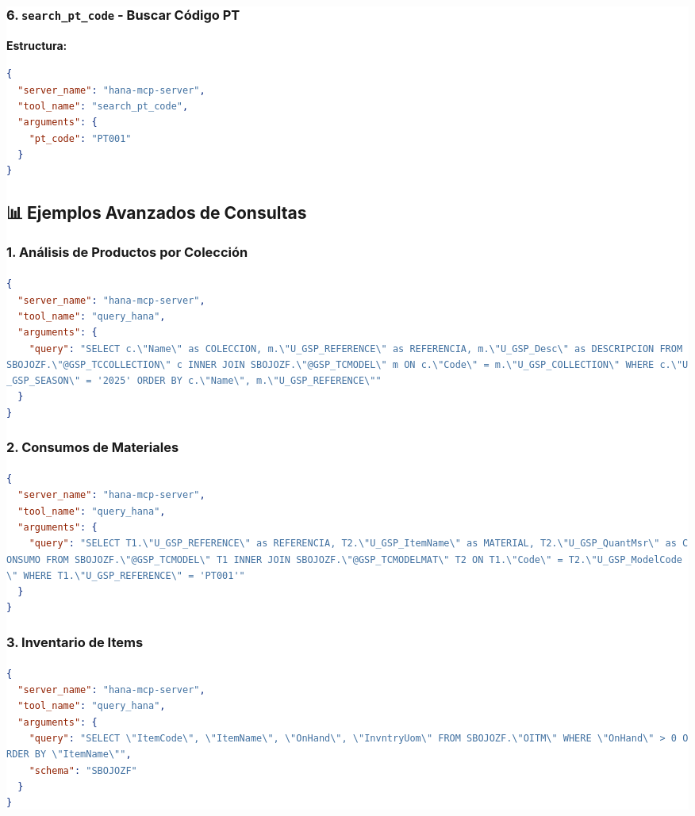 ### 6. `search_pt_code` - Buscar Código PT

**Estructura:**
```json
{
  "server_name": "hana-mcp-server",
  "tool_name": "search_pt_code",
  "arguments": {
    "pt_code": "PT001"
  }
}
```

## 📊 **Ejemplos Avanzados de Consultas**

### 1. Análisis de Productos por Colección
```json
{
  "server_name": "hana-mcp-server",
  "tool_name": "query_hana",
  "arguments": {
    "query": "SELECT c.\"Name\" as COLECCION, m.\"U_GSP_REFERENCE\" as REFERENCIA, m.\"U_GSP_Desc\" as DESCRIPCION FROM SBOJOZF.\"@GSP_TCCOLLECTION\" c INNER JOIN SBOJOZF.\"@GSP_TCMODEL\" m ON c.\"Code\" = m.\"U_GSP_COLLECTION\" WHERE c.\"U_GSP_SEASON\" = '2025' ORDER BY c.\"Name\", m.\"U_GSP_REFERENCE\""
  }
}
```

### 2. Consumos de Materiales
```json
{
  "server_name": "hana-mcp-server",
  "tool_name": "query_hana",
  "arguments": {
    "query": "SELECT T1.\"U_GSP_REFERENCE\" as REFERENCIA, T2.\"U_GSP_ItemName\" as MATERIAL, T2.\"U_GSP_QuantMsr\" as CONSUMO FROM SBOJOZF.\"@GSP_TCMODEL\" T1 INNER JOIN SBOJOZF.\"@GSP_TCMODELMAT\" T2 ON T1.\"Code\" = T2.\"U_GSP_ModelCode\" WHERE T1.\"U_GSP_REFERENCE\" = 'PT001'"
  }
}
```

### 3. Inventario de Items
```json
{
  "server_name": "hana-mcp-server",
  "tool_name": "query_hana",
  "arguments": {
    "query": "SELECT \"ItemCode\", \"ItemName\", \"OnHand\", \"InvntryUom\" FROM SBOJOZF.\"OITM\" WHERE \"OnHand\" > 0 ORDER BY \"ItemName\"",
    "schema": "SBOJOZF"
  }
}
```

